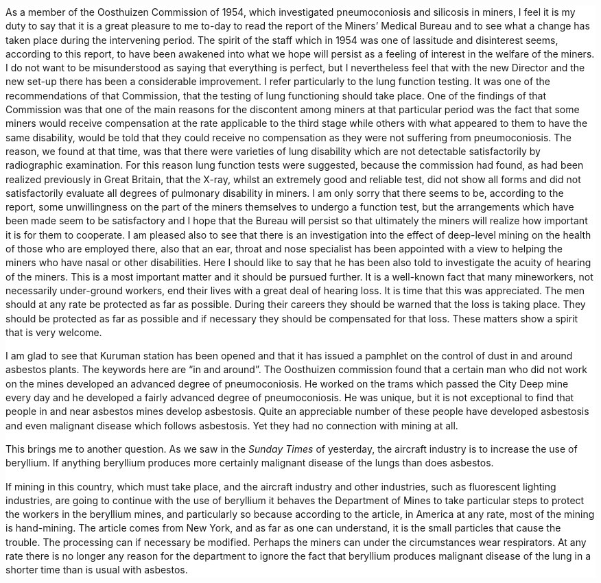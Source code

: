 <p>As a member of the Oosthuizen Commission of 1954, which investigated pneumoconiosis and silicosis in miners, I feel it is my duty to say that it is a great pleasure to me to-day to read the report of the Miners&#x2019; Medical Bureau and to see what a change has taken place during the intervening period. The spirit of the staff which in 1954 was one of lassitude and disinterest seems, according to this report, to have been awakened into what we hope will persist as a feeling of interest in the welfare of the miners. I do not want to be misunderstood as saying that everything is perfect, but I nevertheless feel that with the new Director and the new set-up there has been a considerable improvement. I refer particularly to the lung function testing. It was one of the recommendations of that Commission, that the testing of lung functioning should take place. One of the findings of that Commission was that one of the main reasons for the discontent among miners at that particular period was the fact that some miners would receive compensation at the rate applicable to the third stage while others with what appeared to them to have the same disability, would be told that they could receive no compensation as they were not suffering from pneumoconiosis. The reason, we found at that time, was that there were varieties of lung disability which are not detectable satisfactorily by radiographic examination. For this reason lung function tests were suggested, because the commission had found, as had been realized previously in Great Britain, that the X-ray, whilst an extremely good and reliable test, did not show all forms and did not satisfactorily evaluate all degrees of pulmonary disability in miners. I am only sorry that there seems to be, according to the report, some unwillingness on the part of the miners themselves to undergo a function test, but the arrangements which have been made seem to be satisfactory and I hope that the Bureau will persist so that ultimately the miners will realize how important it is for them to cooperate. I am pleased also to see that there is an investigation into the effect of deep-level mining on the health of those who are employed there, also that an ear, throat and nose specialist has been appointed with a view to helping the miners who have nasal or other disabilities. Here I should like to say that he has been also told to investigate the acuity of hearing of the miners. This is a most important matter and it should be pursued further. It is a well-known fact that many mineworkers, not necessarily under-ground workers, end their lives with a great deal of hearing loss. It is time that this was appreciated. The <span class="col_6859-6860" refersTo="page_0635"/>men should at any rate be protected as far as possible. During their careers they should be warned that the loss is taking place. They should be protected as far as possible and if necessary they should be compensated for that loss. These matters show a spirit that is very welcome.</p>

<p>I am glad to see that Kuruman station has been opened and that it has issued a pamphlet on the control of dust in and around asbestos plants. The keywords here are &#x201C;in and around&#x201D;. The Oosthuizen commission found that a certain man who did not work on the mines developed an advanced degree of pneumoconiosis. He worked on the trams which passed the City Deep mine every day and he developed a fairly advanced degree of pneumoconiosis. He was unique, but it is not exceptional to find that people in and near asbestos mines develop asbestosis. Quite an appreciable number of these people have developed asbestosis and even malignant disease which follows asbestosis. Yet they had no connection with mining at all.</p>

<p>This brings me to another question. As we saw in the <i>Sunday Times</i> of yesterday, the aircraft industry is to increase the use of beryllium. If anything beryllium produces more certainly malignant disease of the lungs than does asbestos.</p>

<p>If mining in this country, which must take place, and the aircraft industry and other industries, such as fluorescent lighting industries, are going to continue with the use of beryllium it behaves the Department of Mines to take particular steps to protect the workers in the beryllium mines, and particularly so because according to the article, in America at any rate, most of the mining is hand-mining. The article comes from New York, and as far as one can understand, it is the small particles that cause the trouble. The processing can if necessary be modified. Perhaps the miners can under the circumstances wear respirators. At any rate there is no longer any reason for the department to ignore the fact that beryllium produces malignant disease of the lung in a shorter time than is usual with asbestos.</p>
